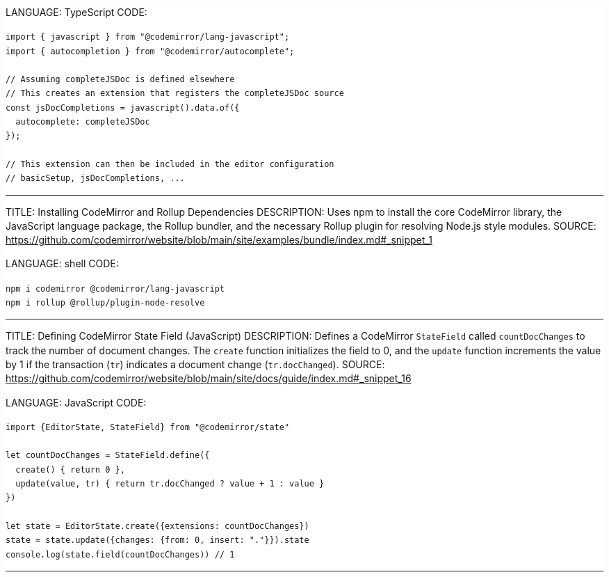 LANGUAGE: TypeScript
CODE:
```
import { javascript } from "@codemirror/lang-javascript";
import { autocompletion } from "@codemirror/autocomplete";

// Assuming completeJSDoc is defined elsewhere
// This creates an extension that registers the completeJSDoc source
const jsDocCompletions = javascript().data.of({
  autocomplete: completeJSDoc
});

// This extension can then be included in the editor configuration
// basicSetup, jsDocCompletions, ...

```

----------------------------------------

TITLE: Installing CodeMirror and Rollup Dependencies
DESCRIPTION: Uses npm to install the core CodeMirror library, the JavaScript language package, the Rollup bundler, and the necessary Rollup plugin for resolving Node.js style modules.
SOURCE: https://github.com/codemirror/website/blob/main/site/examples/bundle/index.md#_snippet_1

LANGUAGE: shell
CODE:
```
npm i codemirror @codemirror/lang-javascript
npm i rollup @rollup/plugin-node-resolve
```

----------------------------------------

TITLE: Defining CodeMirror State Field (JavaScript)
DESCRIPTION: Defines a CodeMirror `StateField` called `countDocChanges` to track the number of document changes. The `create` function initializes the field to 0, and the `update` function increments the value by 1 if the transaction (`tr`) indicates a document change (`tr.docChanged`).
SOURCE: https://github.com/codemirror/website/blob/main/site/docs/guide/index.md#_snippet_16

LANGUAGE: JavaScript
CODE:
```
import {EditorState, StateField} from "@codemirror/state"

let countDocChanges = StateField.define({
  create() { return 0 },
  update(value, tr) { return tr.docChanged ? value + 1 : value }
})

let state = EditorState.create({extensions: countDocChanges})
state = state.update({changes: {from: 0, insert: "."}}).state
console.log(state.field(countDocChanges)) // 1
```

----------------------------------------
